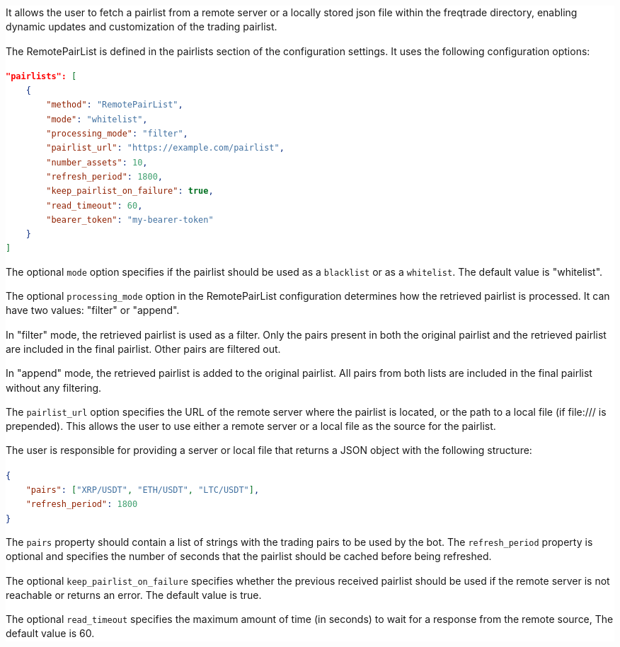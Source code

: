 It allows the user to fetch a pairlist from a remote server or a locally stored json file within the freqtrade directory, enabling dynamic updates and customization of the trading pairlist.

The RemotePairList is defined in the pairlists section of the configuration settings. It uses the following configuration options:

```json
"pairlists": [
    {
        "method": "RemotePairList",
        "mode": "whitelist",
        "processing_mode": "filter",
        "pairlist_url": "https://example.com/pairlist",
        "number_assets": 10,
        "refresh_period": 1800,
        "keep_pairlist_on_failure": true,
        "read_timeout": 60,
        "bearer_token": "my-bearer-token"
    }
]
```

The optional `mode` option specifies if the pairlist should be used as a `blacklist` or as a `whitelist`. The default value is "whitelist".

The optional `processing_mode` option in the RemotePairList configuration determines how the retrieved pairlist is processed. It can have two values: "filter" or "append".

In "filter" mode, the retrieved pairlist is used as a filter. Only the pairs present in both the original pairlist and the retrieved pairlist are included in the final pairlist. Other pairs are filtered out.

In "append" mode, the retrieved pairlist is added to the original pairlist. All pairs from both lists are included in the final pairlist without any filtering.

The `pairlist_url` option specifies the URL of the remote server where the pairlist is located, or the path to a local file (if file:/// is prepended). This allows the user to use either a remote server or a local file as the source for the pairlist.

The user is responsible for providing a server or local file that returns a JSON object with the following structure:

```json
{
    "pairs": ["XRP/USDT", "ETH/USDT", "LTC/USDT"],
    "refresh_period": 1800
}
```

The `pairs` property should contain a list of strings with the trading pairs to be used by the bot. The `refresh_period` property is optional and specifies the number of seconds that the pairlist should be cached before being refreshed.

The optional `keep_pairlist_on_failure` specifies whether the previous received pairlist should be used if the remote server is not reachable or returns an error. The default value is true.

The optional `read_timeout` specifies the maximum amount of time (in seconds) to wait for a response from the remote source, The default value is 60.
